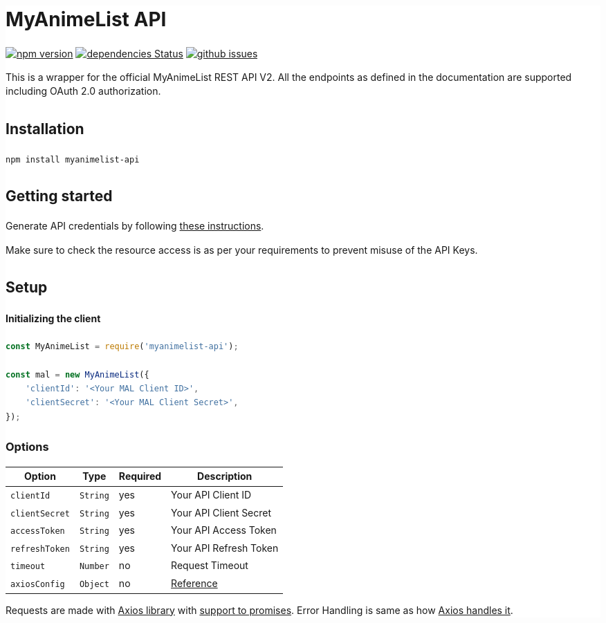 # MyAnimeList API
[![npm version](https://badge.fury.io/js/myanimelist-api.svg)](https://www.npmjs.com/package/myanimelist-api) [![dependencies Status](https://img.shields.io/node/v/myanimelist-api)]() [![github issues](https://img.shields.io/github/issues-raw/aaditya/myanimelist-api)]()

This is a wrapper for the official MyAnimeList REST API V2. All the endpoints as defined in the documentation are supported including OAuth 2.0 authorization.

## Installation

```
npm install myanimelist-api
```

## Getting started

Generate API credentials by following [these instructions](https://myanimelist.net/blog.php?eid=835707).

Make sure to check the resource access is as per your requirements to prevent misuse of the API Keys.

## Setup

#### Initializing the client
```js
const MyAnimeList = require('myanimelist-api');

const mal = new MyAnimeList({
    'clientId': '<Your MAL Client ID>',
    'clientSecret': '<Your MAL Client Secret>',
});
```

### Options

| Option | Type | Required | Description |
--- | --- | --- | ---
| `clientId` | `String`  | yes | Your API Client ID |
| `clientSecret` | `String` | yes | Your API Client Secret |
| `accessToken` | `String` | yes | Your API Access Token |
| `refreshToken` | `String` | yes | Your API Refresh Token |
| `timeout` | `Number`  | no | Request Timeout |
| `axiosConfig` | `Object` | no | [Reference](https://github.com/axios/axios#request-config)

Requests are made with [Axios library](https://github.com/axios/axios) with [support to promises](https://github.com/axios/axios#promises).
Error Handling is same as how [Axios handles it](https://github.com/axios/axios#handling-errors).
